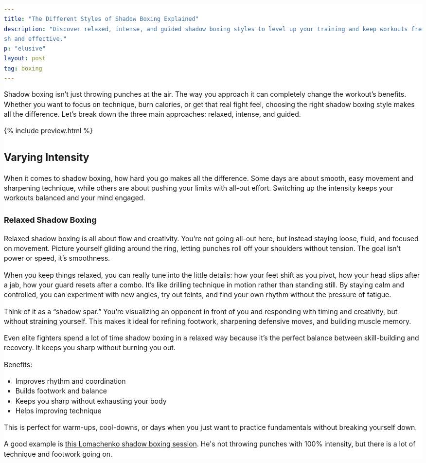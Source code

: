 ```yaml
---
title: "The Different Styles of Shadow Boxing Explained"
description: "Discover relaxed, intense, and guided shadow boxing styles to level up your training and keep workouts fresh and effective."
p: "elusive"
layout: post
tag: boxing
---
```


Shadow boxing isn’t just throwing punches at the air. The way you approach it can completely change the workout’s benefits. Whether you want to focus on technique, burn calories, or get that real fight feel, choosing the right shadow boxing style makes all the difference. Let’s break down the three main approaches: relaxed, intense, and guided.

{% include preview.html %}

## Varying Intensity

When it comes to shadow boxing, how hard you go makes all the difference. Some days are about smooth, easy movement and sharpening technique, while others are about pushing your limits with all-out effort. Switching up the intensity keeps your workouts balanced and your mind engaged. 

### Relaxed Shadow Boxing

Relaxed shadow boxing is all about flow and creativity. You’re not going all-out here, but instead staying loose, fluid, and focused on movement. Picture yourself gliding around the ring, letting punches roll off your shoulders without tension. The goal isn’t power or speed, it’s smoothness.

When you keep things relaxed, you can really tune into the little details: how your feet shift as you pivot, how your head slips after a jab, how your guard resets after a combo. It’s like drilling technique in motion rather than standing still. By staying calm and controlled, you can experiment with new angles, try out feints, and find your own rhythm without the pressure of fatigue.

Think of it as a “shadow spar.” You’re visualizing an opponent in front of you and responding with timing and creativity, but without straining yourself. This makes it ideal for refining footwork, sharpening defensive moves, and building muscle memory.

Even elite fighters spend a lot of time shadow boxing in a relaxed way because it’s the perfect balance between skill-building and recovery. It keeps you sharp without burning you out.

Benefits:

- Improves rhythm and coordination
- Builds footwork and balance
- Keeps you sharp without exhausting your body
- Helps improving technique

This is perfect for warm-ups, cool-downs, or days when you just want to practice fundamentals without breaking yourself down.

A good example is [this Lomachenko shadow boxing session](https://www.youtube.com/watch?v=q4DZ_eBEoIQ). He's not throwing punches with 100% intensity, but there is a lot of technique and footwork going on.
